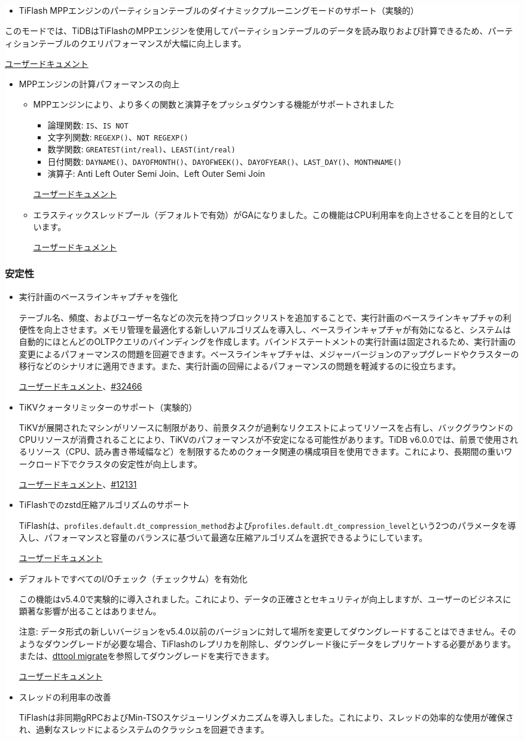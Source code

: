 - TiFlash MPPエンジンのパーティションテーブルのダイナミックプルーニングモードのサポート（実験的）

このモードでは、TiDBはTiFlashのMPPエンジンを使用してパーティションテーブルのデータを読み取りおよび計算できるため、パーティションテーブルのクエリパフォーマンスが大幅に向上します。

[ユーザードキュメント](/tiflash/use-tiflash-mpp-mode.md#access-partitioned-tables-in-the-mpp-mode)

- MPPエンジンの計算パフォーマンスの向上

    - MPPエンジンにより、より多くの関数と演算子をプッシュダウンする機能がサポートされました

        - 論理関数: `IS`、`IS NOT`
        - 文字列関数: `REGEXP()`、`NOT REGEXP()`
        - 数学関数: `GREATEST(int/real)`、`LEAST(int/real)`
        - 日付関数: `DAYNAME()`、`DAYOFMONTH()`、`DAYOFWEEK()`、`DAYOFYEAR()`、`LAST_DAY()`、`MONTHNAME()`
        - 演算子: Anti Left Outer Semi Join、Left Outer Semi Join

        [ユーザードキュメント](/tiflash/tiflash-supported-pushdown-calculations.md)

    - エラスティックスレッドプール（デフォルトで有効）がGAになりました。この機能はCPU利用率を向上させることを目的としています。

        [ユーザードキュメント](/tiflash/tiflash-configuration.md#configure-the-tiflashtoml-file)

### 安定性

- 実行計画のベースラインキャプチャを強化

    テーブル名、頻度、およびユーザー名などの次元を持つブロックリストを追加することで、実行計画のベースラインキャプチャの利便性を向上させます。メモリ管理を最適化する新しいアルゴリズムを導入し、ベースラインキャプチャが有効になると、システムは自動的にほとんどのOLTPクエリのバインディングを作成します。バインドステートメントの実行計画は固定されるため、実行計画の変更によるパフォーマンスの問題を回避できます。ベースラインキャプチャは、メジャーバージョンのアップグレードやクラスターの移行などのシナリオに適用できます。また、実行計画の回帰によるパフォーマンスの問題を軽減するのに役立ちます。

    [ユーザードキュメント](/sql-plan-management.md#baseline-capturing)、[#32466](https://github.com/pingcap/tidb/issues/32466)

- TiKVクォータリミッターのサポート（実験的）

    TiKVが展開されたマシンがリソースに制限があり、前景タスクが過剰なリクエストによってリソースを占有し、バックグラウンドのCPUリソースが消費されることにより、TiKVのパフォーマンスが不安定になる可能性があります。TiDB v6.0.0では、前景で使用されるリソース（CPU、読み書き帯域幅など）を制限するためのクォータ関連の構成項目を使用できます。これにより、長期間の重いワークロード下でクラスタの安定性が向上します。

    [ユーザードキュメント](/tikv-configuration-file.md#quota)、[#12131](https://github.com/tikv/tikv/issues/12131)

- TiFlashでのzstd圧縮アルゴリズムのサポート

    TiFlashは、`profiles.default.dt_compression_method`および`profiles.default.dt_compression_level`という2つのパラメータを導入し、パフォーマンスと容量のバランスに基づいて最適な圧縮アルゴリズムを選択できるようにしています。

    [ユーザードキュメント](/tiflash/tiflash-configuration.md#configure-the-tiflashtoml-file)

- デフォルトですべてのI/Oチェック（チェックサム）を有効化

    この機能はv5.4.0で実験的に導入されました。これにより、データの正確さとセキュリティが向上しますが、ユーザーのビジネスに顕著な影響が出ることはありません。

    注意: データ形式の新しいバージョンをv5.4.0以前のバージョンに対して場所を変更してダウングレードすることはできません。そのようなダウングレードが必要な場合、TiFlashのレプリカを削除し、ダウングレード後にデータをレプリケートする必要があります。または、[dttool migrate](/tiflash/tiflash-command-line-flags.md#dttool-migrate)を参照してダウングレードを実行できます。

    [ユーザードキュメント](/tiflash/tiflash-data-validation.md)

- スレッドの利用率の改善

    TiFlashは非同期gRPCおよびMin-TSOスケジューリングメカニズムを導入しました。これにより、スレッドの効率的な使用が確保され、過剰なスレッドによるシステムのクラッシュを回避できます。
